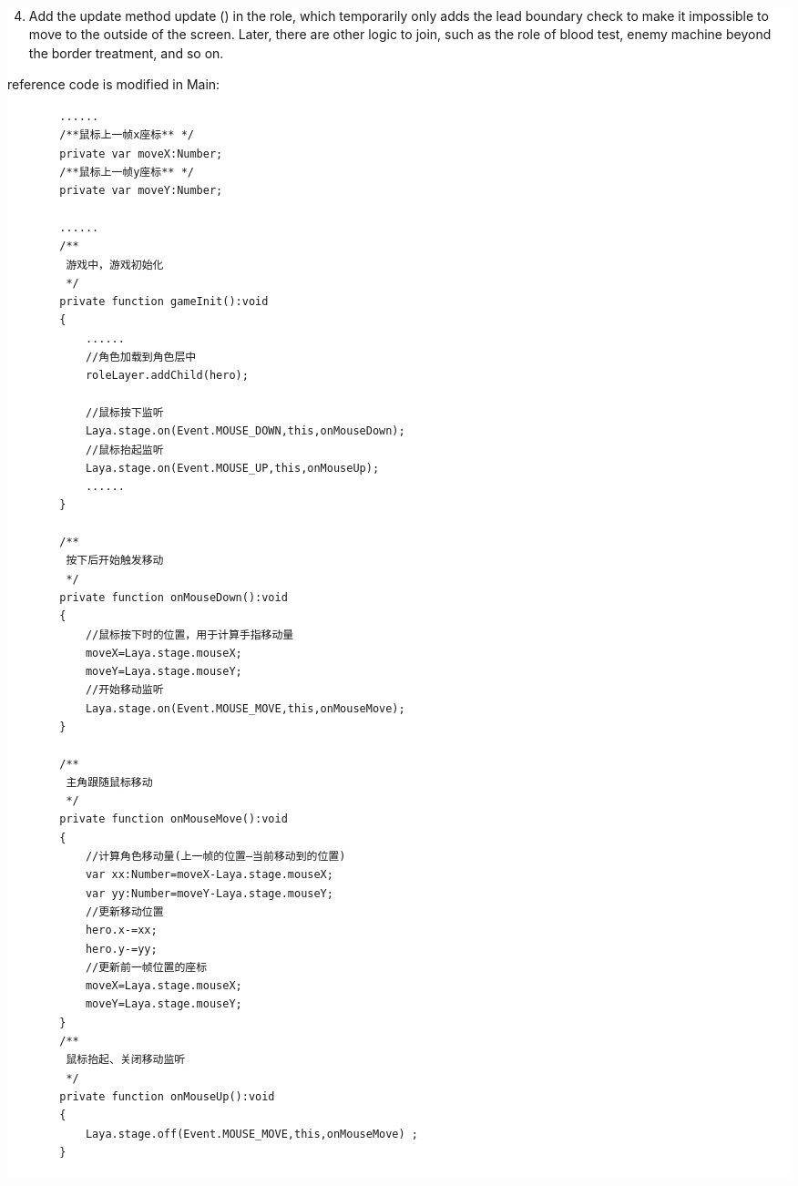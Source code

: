 4. Add the update method update () in the role, which temporarily only adds the lead boundary check to make it impossible to move to the outside of the screen. Later, there are other logic to join, such as the role of blood test, enemy machine beyond the border treatment, and so on.

reference code is modified in Main:

```
		......
        /**鼠标上一帧x座标** */		
		private var moveX:Number;
		/**鼠标上一帧y座标** */	
		private var moveY:Number;
		
		......
		/**
		 游戏中，游戏初始化
		 */
		private function gameInit():void
		{
			......
			//角色加载到角色层中
			roleLayer.addChild(hero);
			
			//鼠标按下监听
			Laya.stage.on(Event.MOUSE_DOWN,this,onMouseDown);
			//鼠标抬起监听
			Laya.stage.on(Event.MOUSE_UP,this,onMouseUp);
			......			
		}
		
		/**
		 按下后开始触发移动
		 */	
		private function onMouseDown():void
		{
			//鼠标按下时的位置，用于计算手指移动量
			moveX=Laya.stage.mouseX;
			moveY=Laya.stage.mouseY;
			//开始移动监听
			Laya.stage.on(Event.MOUSE_MOVE,this,onMouseMove);
		}
		
		/**
		 主角跟随鼠标移动
		 */	
		private function onMouseMove():void
		{
			//计算角色移动量(上一帧的位置—当前移动到的位置)
			var xx:Number=moveX-Laya.stage.mouseX;
			var yy:Number=moveY-Laya.stage.mouseY;
			//更新移动位置
			hero.x-=xx;
			hero.y-=yy;
			//更新前一帧位置的座标
			moveX=Laya.stage.mouseX;
			moveY=Laya.stage.mouseY;
		}
		/**
		 鼠标抬起、关闭移动监听
		 */		
		private function onMouseUp():void
		{
			Laya.stage.off(Event.MOUSE_MOVE,this,onMouseMove) ;
		}
		
```